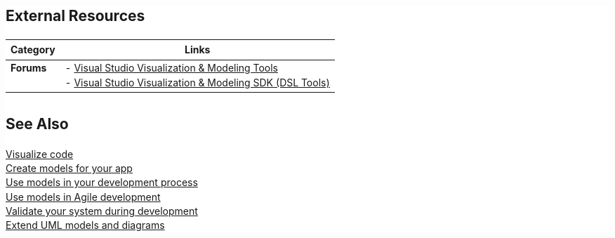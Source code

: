 ## External Resources  
  
|**Category**|**Links**|  
|------------------|---------------|  
|**Forums**|-   [Visual Studio Visualization & Modeling Tools](http://go.microsoft.com/fwlink/?LinkId=184720)<br />-   [Visual Studio Visualization & Modeling SDK (DSL Tools)](http://go.microsoft.com/fwlink/?LinkId=184721)|  
  
## See Also  
 [Visualize code](../VS_IDE/visualize-code.md)   
 [Create models for your app](../VS_IDE/create-models-for-your-app.md)   
 [Use models in your development process](../VS_IDE/use-models-in-your-development-process.md)   
 [Use models in Agile development](assetId:///592ac27c-3d3e-454a-9c38-b76658ed137f)   
 [Validate your system during development](../VS_IDE/validate-your-system-during-development.md)   
 [Extend UML models and diagrams](../VS_IDE/extend-uml-models-and-diagrams.md)